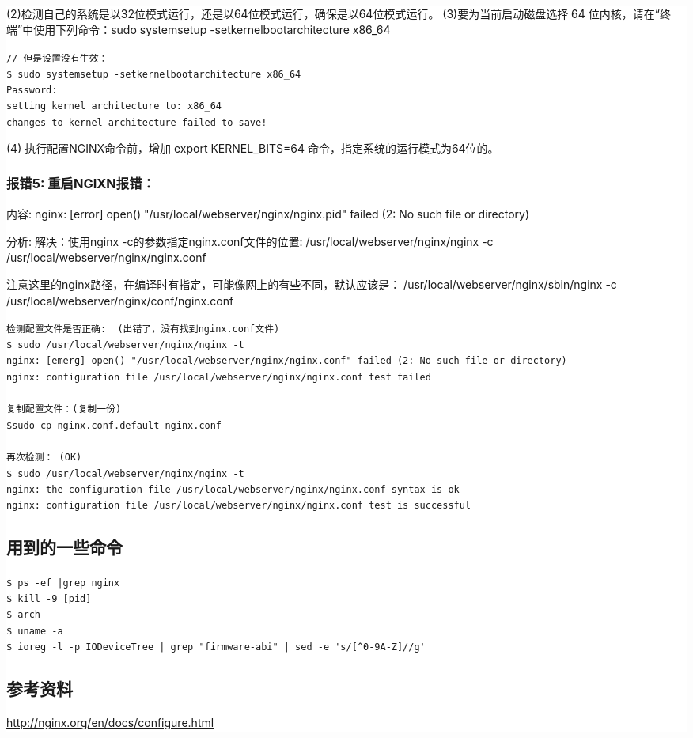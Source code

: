 (2)检测自己的系统是以32位模式运行，还是以64位模式运行，确保是以64位模式运行。
(3)要为当前启动磁盘选择 64 位内核，请在“终端”中使用下列命令：sudo systemsetup -setkernelbootarchitecture x86_64
```
// 但是设置没有生效：
$ sudo systemsetup -setkernelbootarchitecture x86_64
Password:
setting kernel architecture to: x86_64
changes to kernel architecture failed to save!
```
(4) 执行配置NGINX命令前，增加 export KERNEL_BITS=64   命令，指定系统的运行模式为64位的。

### 报错5: 重启NGIXN报错：
内容:
nginx: [error] open() "/usr/local/webserver/nginx/nginx.pid" failed (2: No such file or directory)

分析:
解决：使用nginx -c的参数指定nginx.conf文件的位置:
/usr/local/webserver/nginx/nginx -c /usr/local/webserver/nginx/nginx.conf

注意这里的nginx路径，在编译时有指定，可能像网上的有些不同，默认应该是：
/usr/local/webserver/nginx/sbin/nginx -c /usr/local/webserver/nginx/conf/nginx.conf

```
检测配置文件是否正确:  (出错了，没有找到nginx.conf文件)
$ sudo /usr/local/webserver/nginx/nginx -t  
nginx: [emerg] open() "/usr/local/webserver/nginx/nginx.conf" failed (2: No such file or directory)  
nginx: configuration file /usr/local/webserver/nginx/nginx.conf test failed  

复制配置文件：(复制一份)
$sudo cp nginx.conf.default nginx.conf

再次检测： (OK)
$ sudo /usr/local/webserver/nginx/nginx -t  
nginx: the configuration file /usr/local/webserver/nginx/nginx.conf syntax is ok  
nginx: configuration file /usr/local/webserver/nginx/nginx.conf test is successful  
```


## 用到的一些命令 

```
$ ps -ef |grep nginx
$ kill -9 [pid]
$ arch
$ uname -a
$ ioreg -l -p IODeviceTree | grep "firmware-abi" | sed -e 's/[^0-9A-Z]//g'

```


## 参考资料

http://nginx.org/en/docs/configure.html
